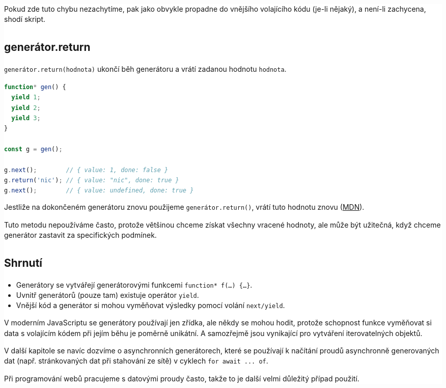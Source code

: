 Pokud zde tuto chybu nezachytíme, pak jako obvykle propadne do vnějšího volajícího kódu (je-li nějaký), a není-li zachycena, shodí skript.

## generátor.return

`generátor.return(hodnota)` ukončí běh generátoru a vrátí zadanou hodnotu `hodnota`.

```js
function* gen() {
  yield 1;
  yield 2;
  yield 3;
}

const g = gen();

g.next();        // { value: 1, done: false }
g.return('nic'); // { value: "nic", done: true }
g.next();        // { value: undefined, done: true }
```

Jestliže na dokončeném generátoru znovu použijeme `generátor.return()`, vrátí tuto hodnotu znovu ([MDN](https://developer.mozilla.org/en-US/docs/Web/JavaScript/Reference/Global_Objects/Generator/return)).

Tuto metodu nepoužíváme často, protože většinou chceme získat všechny vracené hodnoty, ale může být užitečná, když chceme generátor zastavit za specifických podmínek.

## Shrnutí

- Generátory se vytvářejí generátorovými funkcemi `function* f(…) {…}`.
- Uvnitř generátorů (pouze tam) existuje operátor `yield`.
- Vnější kód a generátor si mohou vyměňovat výsledky pomocí volání `next/yield`.

V moderním JavaScriptu se generátory používají jen zřídka, ale někdy se mohou hodit, protože schopnost funkce vyměňovat si data s volajícím kódem při jejím běhu je poměrně unikátní. A samozřejmě jsou vynikající pro vytváření iterovatelných objektů.

V další kapitole se navíc dozvíme o asynchronních generátorech, které se používají k načítání proudů asynchronně generovaných dat (např. stránkovaných dat při stahování ze sítě) v cyklech `for await ... of`.

Při programování webů pracujeme s datovými proudy často, takže to je další velmi důležitý případ použití.
